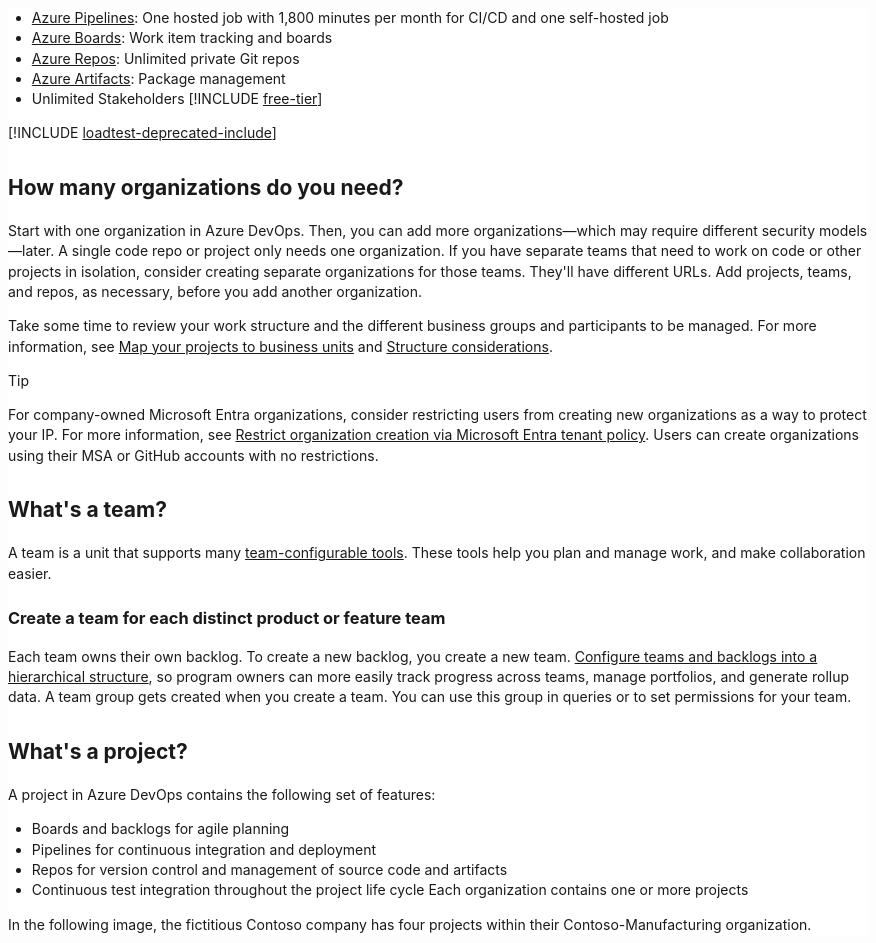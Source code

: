 * [Azure Pipelines](https://azure.microsoft.com/services/devops/pipelines/): One hosted job with 1,800 minutes per month for CI/CD and one self-hosted job
* [Azure Boards](https://azure.microsoft.com/services/devops/boards/): Work item tracking and boards
* [Azure Repos](https://azure.microsoft.com/services/devops/repos/): Unlimited private Git repos
* [Azure Artifacts](https://azure.microsoft.com/services/devops/artifacts/): Package management
* Unlimited Stakeholders
  [!INCLUDE [free-tier](../includes/free-tier.md)]

[!INCLUDE [loadtest-deprecated-include](../test/includes/loadtest-deprecated-include.md)]

## How many organizations do you need?

Start with one organization in Azure DevOps. Then, you can add more organizations&mdash;which may require different security models&mdash;later. A single code repo or project only needs one organization. If you have separate teams that need to work on code or other projects in isolation, consider creating separate organizations for those teams. They'll have different URLs. Add projects, teams, and repos, as necessary, before you add another organization.

Take some time to review your work structure and the different business groups and participants to be managed. For more information, see [Map your projects to business units](#mapping-guidance-table) and [Structure considerations](#more-about-organizational-structure).

> [!TIP]
> For company-owned Microsoft Entra organizations, consider restricting users from creating new organizations as a way to protect your IP. For more information, see [Restrict organization creation via Microsoft Entra tenant policy](../organizations/accounts/azure-ad-tenant-policy-restrict-org-creation.md). Users can create organizations using their MSA or GitHub accounts with no restrictions.

## What's a team?

A team is a unit that supports many [team-configurable tools](../organizations/settings/manage-teams.md). These tools help you plan and manage work, and make collaboration easier.

### Create a team for each distinct product or feature team

Each team owns their own backlog. To create a new backlog, you create a new team. [Configure teams and backlogs into a hierarchical structure](../boards/plans/configure-hierarchical-teams.md), so program owners can more easily track progress across teams, manage portfolios, and generate rollup data. A team group gets created when you create a team. You can use this group in queries or to set permissions for your team.

## What's a project?

A project in Azure DevOps contains the following set of features:

* Boards and backlogs for agile planning
* Pipelines for continuous integration and deployment
* Repos for version control and management of source code and artifacts
* Continuous test integration throughout the project life cycle Each organization contains one or more projects

In the following image, the fictitious Contoso company has four projects within their Contoso-Manufacturing organization.
